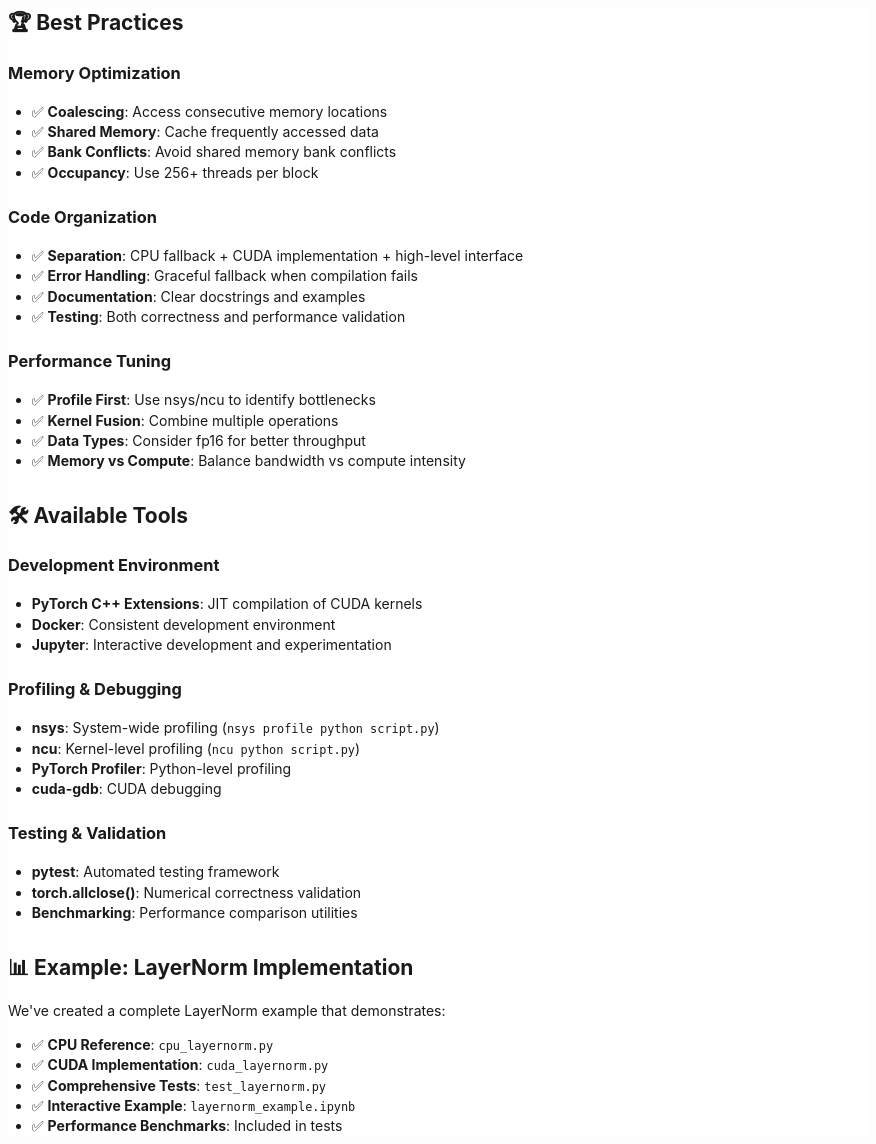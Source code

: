```cuda
```

## 🏆 **Best Practices**

### **Memory Optimization**
- ✅ **Coalescing**: Access consecutive memory locations
- ✅ **Shared Memory**: Cache frequently accessed data
- ✅ **Bank Conflicts**: Avoid shared memory bank conflicts
- ✅ **Occupancy**: Use 256+ threads per block

### **Code Organization**
- ✅ **Separation**: CPU fallback + CUDA implementation + high-level interface
- ✅ **Error Handling**: Graceful fallback when compilation fails
- ✅ **Documentation**: Clear docstrings and examples
- ✅ **Testing**: Both correctness and performance validation

### **Performance Tuning**
- ✅ **Profile First**: Use nsys/ncu to identify bottlenecks
- ✅ **Kernel Fusion**: Combine multiple operations
- ✅ **Data Types**: Consider fp16 for better throughput
- ✅ **Memory vs Compute**: Balance bandwidth vs compute intensity

## 🛠 **Available Tools**

### **Development Environment**
- **PyTorch C++ Extensions**: JIT compilation of CUDA kernels
- **Docker**: Consistent development environment
- **Jupyter**: Interactive development and experimentation

### **Profiling & Debugging**
- **nsys**: System-wide profiling (`nsys profile python script.py`)
- **ncu**: Kernel-level profiling (`ncu python script.py`) 
- **PyTorch Profiler**: Python-level profiling
- **cuda-gdb**: CUDA debugging

### **Testing & Validation**
- **pytest**: Automated testing framework
- **torch.allclose()**: Numerical correctness validation
- **Benchmarking**: Performance comparison utilities

## 📊 **Example: LayerNorm Implementation**

We've created a complete LayerNorm example that demonstrates:

- ✅ **CPU Reference**: `cpu_layernorm.py`
- ✅ **CUDA Implementation**: `cuda_layernorm.py` 
- ✅ **Comprehensive Tests**: `test_layernorm.py`
- ✅ **Interactive Example**: `layernorm_example.ipynb`
- ✅ **Performance Benchmarks**: Included in tests
